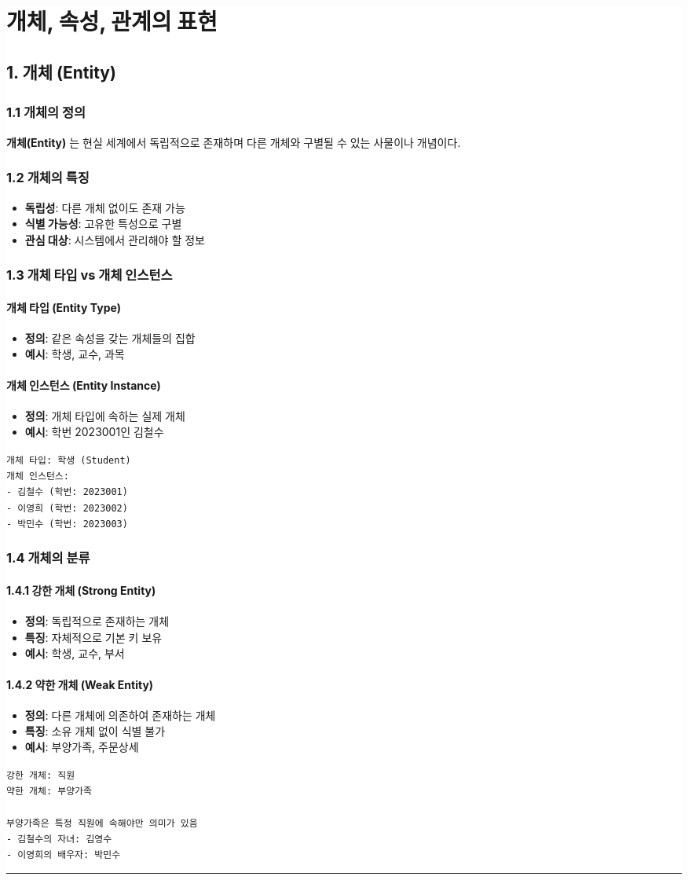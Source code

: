 # 개체, 속성, 관계의 표현

## 1. 개체 (Entity)

### 1.1 개체의 정의

**개체(Entity)** 는 현실 세계에서 독립적으로 존재하며 다른 개체와 구별될 수 있는 사물이나 개념이다.

### 1.2 개체의 특징

- **독립성**: 다른 개체 없이도 존재 가능
- **식별 가능성**: 고유한 특성으로 구별
- **관심 대상**: 시스템에서 관리해야 할 정보

### 1.3 개체 타입 vs 개체 인스턴스

#### 개체 타입 (Entity Type)

- **정의**: 같은 속성을 갖는 개체들의 집합
- **예시**: 학생, 교수, 과목

#### 개체 인스턴스 (Entity Instance)

- **정의**: 개체 타입에 속하는 실제 개체
- **예시**: 학번 2023001인 김철수

```
개체 타입: 학생 (Student)
개체 인스턴스:
- 김철수 (학번: 2023001)
- 이영희 (학번: 2023002)
- 박민수 (학번: 2023003)
```

### 1.4 개체의 분류

#### 1.4.1 강한 개체 (Strong Entity)

- **정의**: 독립적으로 존재하는 개체
- **특징**: 자체적으로 기본 키 보유
- **예시**: 학생, 교수, 부서

#### 1.4.2 약한 개체 (Weak Entity)

- **정의**: 다른 개체에 의존하여 존재하는 개체
- **특징**: 소유 개체 없이 식별 불가
- **예시**: 부양가족, 주문상세

```
강한 개체: 직원
약한 개체: 부양가족

부양가족은 특정 직원에 속해야만 의미가 있음
- 김철수의 자녀: 김영수
- 이영희의 배우자: 박민수
```

---